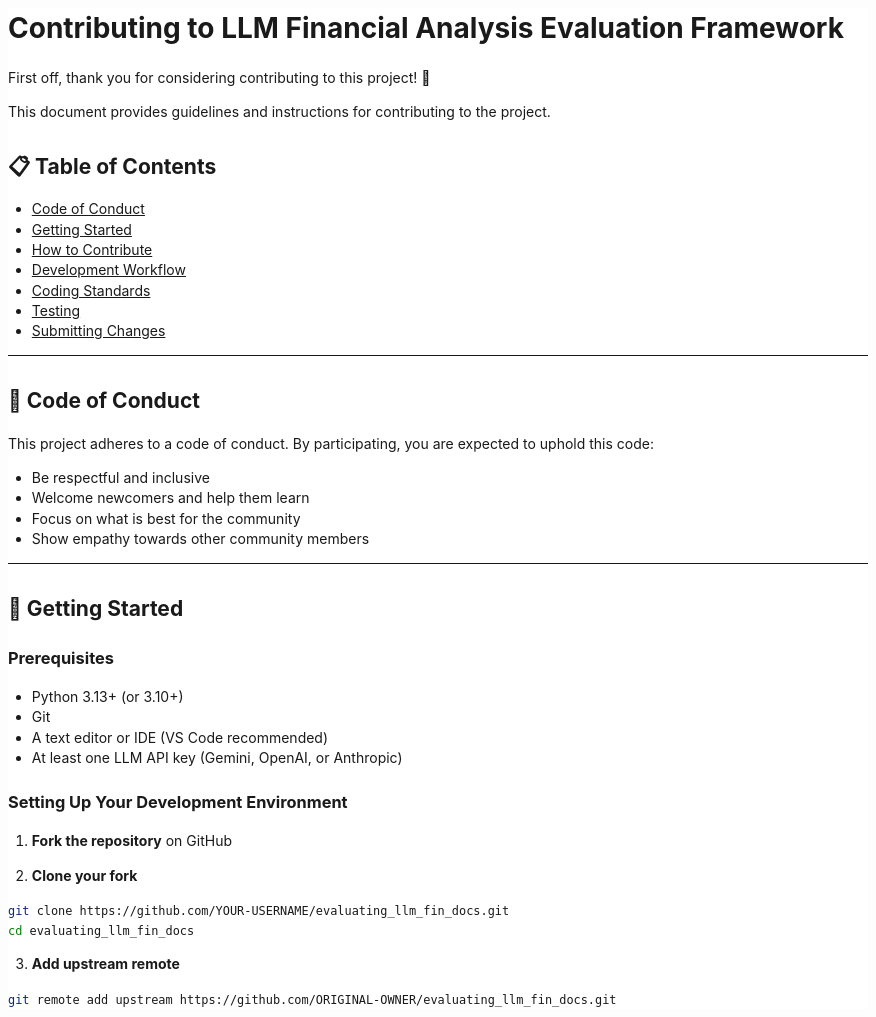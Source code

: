 # Contributing to LLM Financial Analysis Evaluation Framework

First off, thank you for considering contributing to this project! 🎉

This document provides guidelines and instructions for contributing to the project.

## 📋 Table of Contents

- [Code of Conduct](#code-of-conduct)
- [Getting Started](#getting-started)
- [How to Contribute](#how-to-contribute)
- [Development Workflow](#development-workflow)
- [Coding Standards](#coding-standards)
- [Testing](#testing)
- [Submitting Changes](#submitting-changes)

---

## 🤝 Code of Conduct

This project adheres to a code of conduct. By participating, you are expected to uphold this code:

- Be respectful and inclusive
- Welcome newcomers and help them learn
- Focus on what is best for the community
- Show empathy towards other community members

---

## 🚀 Getting Started

### Prerequisites

- Python 3.13+ (or 3.10+)
- Git
- A text editor or IDE (VS Code recommended)
- At least one LLM API key (Gemini, OpenAI, or Anthropic)

### Setting Up Your Development Environment

1. **Fork the repository** on GitHub

2. **Clone your fork**
```bash
git clone https://github.com/YOUR-USERNAME/evaluating_llm_fin_docs.git
cd evaluating_llm_fin_docs
```

3. **Add upstream remote**
```bash
git remote add upstream https://github.com/ORIGINAL-OWNER/evaluating_llm_fin_docs.git
```
